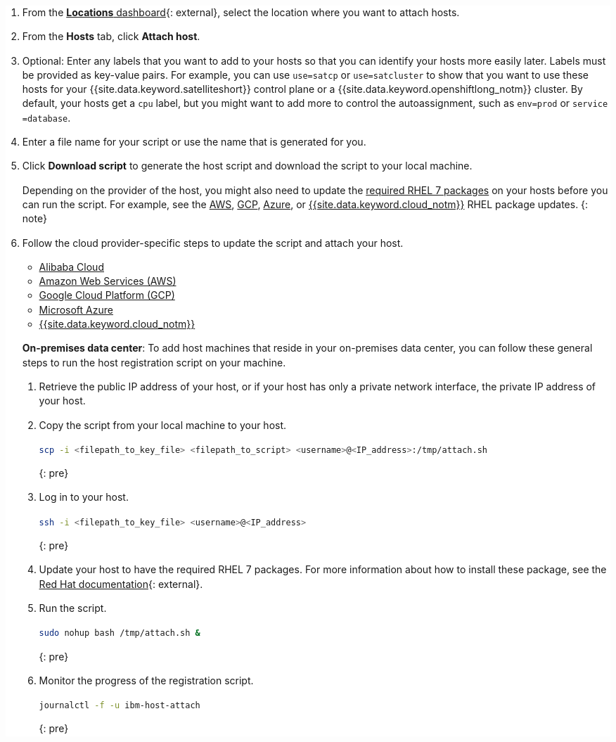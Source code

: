 1. From the [**Locations** dashboard](https://cloud.ibm.com/satellite/locations){: external}, select the location where you want to attach hosts.  
2. From the **Hosts** tab, click **Attach host**.
3. Optional: Enter any labels that you want to add to your hosts so that you can identify your hosts more easily later. Labels must be provided as key-value pairs. For example, you can use `use=satcp` or `use=satcluster` to show that you want to use these hosts for your {{site.data.keyword.satelliteshort}} control plane or a {{site.data.keyword.openshiftlong_notm}} cluster. By default, your hosts get a `cpu` label, but you might want to add more to control the autoassignment, such as `env=prod` or `service=database`.
4. Enter a file name for your script or use the name that is generated for you.
5. Click **Download script** to generate the host script and download the script to your local machine.

    Depending on the provider of the host, you might also need to update the [required RHEL 7 packages](/docs/satellite?topic=satellite-host-reqs) on your hosts before you can run the script. For example, see the [AWS](/docs/satellite?topic=satellite-aws), [GCP](/docs/satellite?topic=satellite-gcp), [Azure](/docs/satellite?topic=satellite-azure), or [{{site.data.keyword.cloud_notm}}](/docs/satellite?topic=satellite-ibm) RHEL package updates.
    {: note}

6. Follow the cloud provider-specific steps to update the script and attach your host.
    - [Alibaba Cloud](/docs/satellite?topic=satellite-alibaba)
    - [Amazon Web Services (AWS)](/docs/satellite?topic=satellite-aws)
    - [Google Cloud Platform (GCP)](/docs/satellite?topic=satellite-gcp)
    - [Microsoft Azure](/docs/satellite?topic=satellite-azure)
    - [{{site.data.keyword.cloud_notm}}](/docs/satellite?topic=satellite-ibm)

    **On-premises data center**: To add host machines that reside in your on-premises data center, you can follow these general steps to run the host registration script on your machine.

    1. Retrieve the public IP address of your host, or if your host has only a private network interface, the private IP address of your host.      
    2. Copy the script from your local machine to your host.
        ```sh
        scp -i <filepath_to_key_file> <filepath_to_script> <username>@<IP_address>:/tmp/attach.sh
        ```
        {: pre}        

    3. Log in to your host.
        ```sh
        ssh -i <filepath_to_key_file> <username>@<IP_address>
        ```
        {: pre}

    4. Update your host to have the required RHEL 7 packages. For more information about how to install these package, see the [Red Hat documentation](https://access.redhat.com/solutions/253273){: external}.
    5. Run the script.
        ```sh
        sudo nohup bash /tmp/attach.sh &
        ```
        {: pre}

    6. Monitor the progress of the registration script.
        ```sh
        journalctl -f -u ibm-host-attach
        ```
        {: pre}

